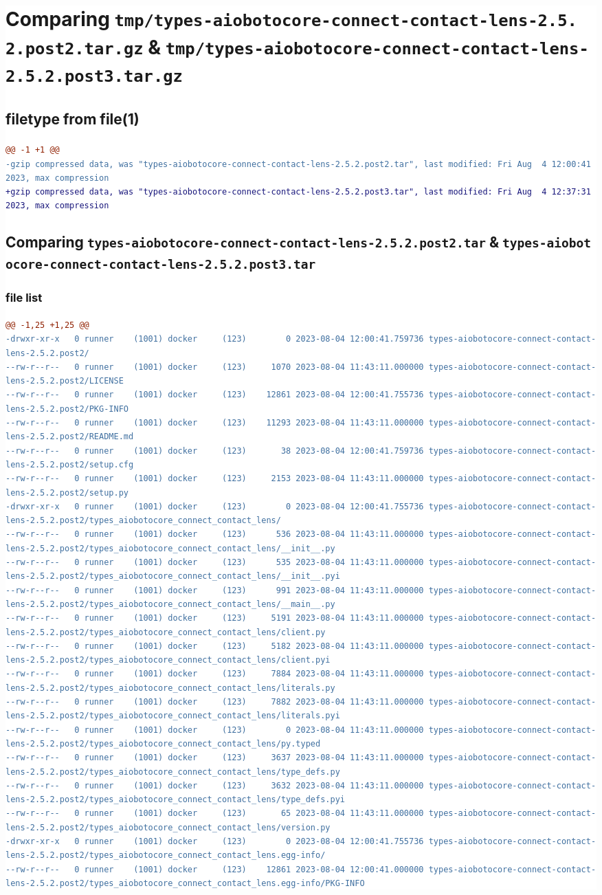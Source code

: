 # Comparing `tmp/types-aiobotocore-connect-contact-lens-2.5.2.post2.tar.gz` & `tmp/types-aiobotocore-connect-contact-lens-2.5.2.post3.tar.gz`

## filetype from file(1)

```diff
@@ -1 +1 @@
-gzip compressed data, was "types-aiobotocore-connect-contact-lens-2.5.2.post2.tar", last modified: Fri Aug  4 12:00:41 2023, max compression
+gzip compressed data, was "types-aiobotocore-connect-contact-lens-2.5.2.post3.tar", last modified: Fri Aug  4 12:37:31 2023, max compression
```

## Comparing `types-aiobotocore-connect-contact-lens-2.5.2.post2.tar` & `types-aiobotocore-connect-contact-lens-2.5.2.post3.tar`

### file list

```diff
@@ -1,25 +1,25 @@
-drwxr-xr-x   0 runner    (1001) docker     (123)        0 2023-08-04 12:00:41.759736 types-aiobotocore-connect-contact-lens-2.5.2.post2/
--rw-r--r--   0 runner    (1001) docker     (123)     1070 2023-08-04 11:43:11.000000 types-aiobotocore-connect-contact-lens-2.5.2.post2/LICENSE
--rw-r--r--   0 runner    (1001) docker     (123)    12861 2023-08-04 12:00:41.755736 types-aiobotocore-connect-contact-lens-2.5.2.post2/PKG-INFO
--rw-r--r--   0 runner    (1001) docker     (123)    11293 2023-08-04 11:43:11.000000 types-aiobotocore-connect-contact-lens-2.5.2.post2/README.md
--rw-r--r--   0 runner    (1001) docker     (123)       38 2023-08-04 12:00:41.759736 types-aiobotocore-connect-contact-lens-2.5.2.post2/setup.cfg
--rw-r--r--   0 runner    (1001) docker     (123)     2153 2023-08-04 11:43:11.000000 types-aiobotocore-connect-contact-lens-2.5.2.post2/setup.py
-drwxr-xr-x   0 runner    (1001) docker     (123)        0 2023-08-04 12:00:41.755736 types-aiobotocore-connect-contact-lens-2.5.2.post2/types_aiobotocore_connect_contact_lens/
--rw-r--r--   0 runner    (1001) docker     (123)      536 2023-08-04 11:43:11.000000 types-aiobotocore-connect-contact-lens-2.5.2.post2/types_aiobotocore_connect_contact_lens/__init__.py
--rw-r--r--   0 runner    (1001) docker     (123)      535 2023-08-04 11:43:11.000000 types-aiobotocore-connect-contact-lens-2.5.2.post2/types_aiobotocore_connect_contact_lens/__init__.pyi
--rw-r--r--   0 runner    (1001) docker     (123)      991 2023-08-04 11:43:11.000000 types-aiobotocore-connect-contact-lens-2.5.2.post2/types_aiobotocore_connect_contact_lens/__main__.py
--rw-r--r--   0 runner    (1001) docker     (123)     5191 2023-08-04 11:43:11.000000 types-aiobotocore-connect-contact-lens-2.5.2.post2/types_aiobotocore_connect_contact_lens/client.py
--rw-r--r--   0 runner    (1001) docker     (123)     5182 2023-08-04 11:43:11.000000 types-aiobotocore-connect-contact-lens-2.5.2.post2/types_aiobotocore_connect_contact_lens/client.pyi
--rw-r--r--   0 runner    (1001) docker     (123)     7884 2023-08-04 11:43:11.000000 types-aiobotocore-connect-contact-lens-2.5.2.post2/types_aiobotocore_connect_contact_lens/literals.py
--rw-r--r--   0 runner    (1001) docker     (123)     7882 2023-08-04 11:43:11.000000 types-aiobotocore-connect-contact-lens-2.5.2.post2/types_aiobotocore_connect_contact_lens/literals.pyi
--rw-r--r--   0 runner    (1001) docker     (123)        0 2023-08-04 11:43:11.000000 types-aiobotocore-connect-contact-lens-2.5.2.post2/types_aiobotocore_connect_contact_lens/py.typed
--rw-r--r--   0 runner    (1001) docker     (123)     3637 2023-08-04 11:43:11.000000 types-aiobotocore-connect-contact-lens-2.5.2.post2/types_aiobotocore_connect_contact_lens/type_defs.py
--rw-r--r--   0 runner    (1001) docker     (123)     3632 2023-08-04 11:43:11.000000 types-aiobotocore-connect-contact-lens-2.5.2.post2/types_aiobotocore_connect_contact_lens/type_defs.pyi
--rw-r--r--   0 runner    (1001) docker     (123)       65 2023-08-04 11:43:11.000000 types-aiobotocore-connect-contact-lens-2.5.2.post2/types_aiobotocore_connect_contact_lens/version.py
-drwxr-xr-x   0 runner    (1001) docker     (123)        0 2023-08-04 12:00:41.755736 types-aiobotocore-connect-contact-lens-2.5.2.post2/types_aiobotocore_connect_contact_lens.egg-info/
--rw-r--r--   0 runner    (1001) docker     (123)    12861 2023-08-04 12:00:41.000000 types-aiobotocore-connect-contact-lens-2.5.2.post2/types_aiobotocore_connect_contact_lens.egg-info/PKG-INFO
```